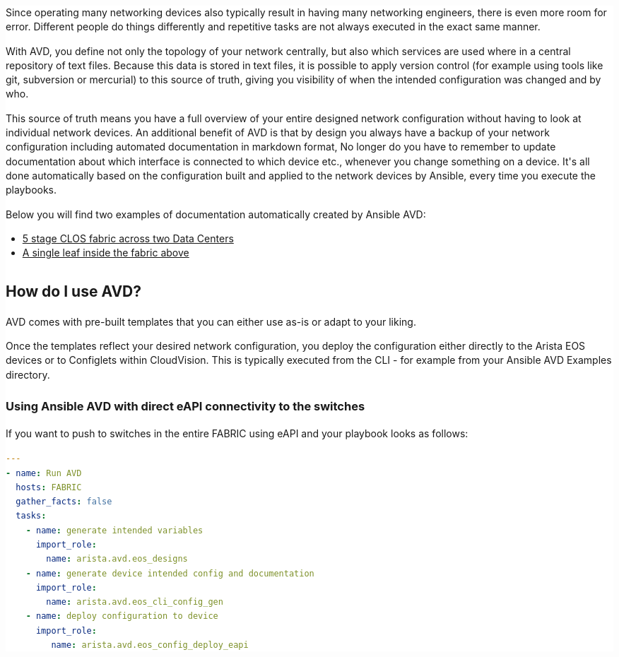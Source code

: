 Since operating many networking devices also typically result in having many networking engineers, there is even more room for error.
Different people do things differently and repetitive tasks are not always executed in the exact same manner.

With AVD, you define not only the topology of your network centrally, but also which services are used where in a central repository
of text files. Because this data is stored in text files, it is possible to apply version control (for example using tools like git, subversion
or mercurial) to this source of truth, giving you visibility of when the intended configuration was changed and by who.

This source of truth means you have a full overview of your entire designed network configuration without having to look at individual network devices.
An additional benefit of AVD is that by design you always have a backup of your network configuration including automated documentation in markdown format,
No longer do you have to remember to update documentation about which interface is connected to which device etc.,
whenever you change something on a device. It's all done automatically based on the configuration built and applied to the network devices by Ansible,
every time you execute the playbooks.

Below you will find two examples of documentation automatically created by Ansible AVD:

- [5 stage CLOS fabric across two Data Centers](../../molecule/eos_designs-twodc-5stage-clos/documentation/fabric/TWODC_5STAGE_CLOS-documentation.md)
- [A single leaf inside the fabric above](../../molecule/eos_designs-twodc-5stage-clos/documentation/devices/DC1-POD1-L2LEAF1A.md)

## How do I use AVD?

AVD comes with pre-built templates that you can either use as-is or adapt to your liking.

Once the templates reflect your desired network configuration, you deploy the configuration either directly to the Arista EOS devices or to
Configlets within CloudVision. This is typically executed from the CLI - for example from your Ansible AVD Examples directory.

### Using Ansible AVD with direct eAPI connectivity to the switches

If you want to push to switches in the entire FABRIC using eAPI and your playbook looks as follows:

```yml
---
- name: Run AVD
  hosts: FABRIC
  gather_facts: false
  tasks:
    - name: generate intended variables
      import_role:
        name: arista.avd.eos_designs
    - name: generate device intended config and documentation
      import_role:
        name: arista.avd.eos_cli_config_gen
    - name: deploy configuration to device
      import_role:
         name: arista.avd.eos_config_deploy_eapi
```
